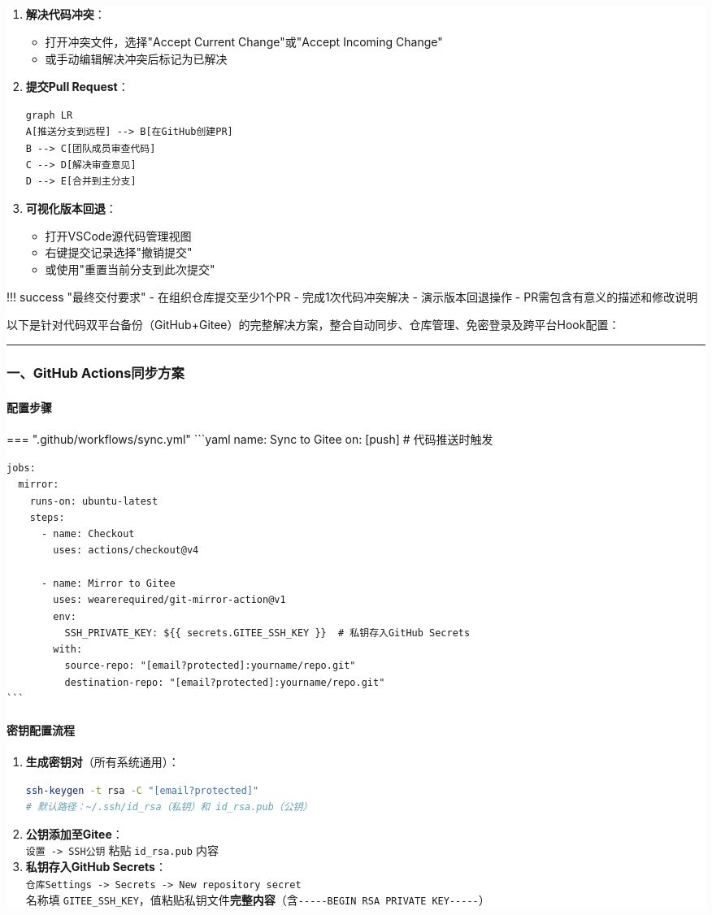 1. **解决代码冲突**：
   - 打开冲突文件，选择"Accept Current Change"或"Accept Incoming Change"
   - 或手动编辑解决冲突后标记为已解决

2. **提交Pull Request**：
   ```mermaid
   graph LR
   A[推送分支到远程] --> B[在GitHub创建PR]
   B --> C[团队成员审查代码]
   C --> D[解决审查意见]
   D --> E[合并到主分支]
   ```

3. **可视化版本回退**：
   - 打开VSCode源代码管理视图
   - 右键提交记录选择"撤销提交"
   - 或使用"重置当前分支到此次提交"

!!! success "最终交付要求"
    - 在组织仓库提交至少1个PR
    - 完成1次代码冲突解决
    - 演示版本回退操作
    - PR需包含有意义的描述和修改说明


以下是针对代码双平台备份（GitHub+Gitee）的完整解决方案，整合自动同步、仓库管理、免密登录及跨平台Hook配置：

---

### 一、GitHub Actions同步方案

#### **配置步骤**
=== ".github/workflows/sync.yml"
    ```yaml
    name: Sync to Gitee
    on: [push]  # 代码推送时触发

    jobs:
      mirror:
        runs-on: ubuntu-latest
        steps:
          - name: Checkout
            uses: actions/checkout@v4

          - name: Mirror to Gitee
            uses: wearerequired/git-mirror-action@v1
            env:
              SSH_PRIVATE_KEY: ${{ secrets.GITEE_SSH_KEY }}  # 私钥存入GitHub Secrets
            with:
              source-repo: "[email?protected]:yourname/repo.git"
              destination-repo: "[email?protected]:yourname/repo.git"
    ```

#### **密钥配置流程**
1. **生成密钥对**（所有系统通用）：
    ```bash
    ssh-keygen -t rsa -C "[email?protected]"
    # 默认路径：~/.ssh/id_rsa（私钥）和 id_rsa.pub（公钥）
    ```
2. **公钥添加至Gitee**：  
   `设置 -> SSH公钥` 粘贴 `id_rsa.pub` 内容  
3. **私钥存入GitHub Secrets**：  
   `仓库Settings -> Secrets -> New repository secret`  
   名称填 `GITEE_SSH_KEY`，值粘贴私钥文件**完整内容**（含`-----BEGIN RSA PRIVATE KEY-----`）
